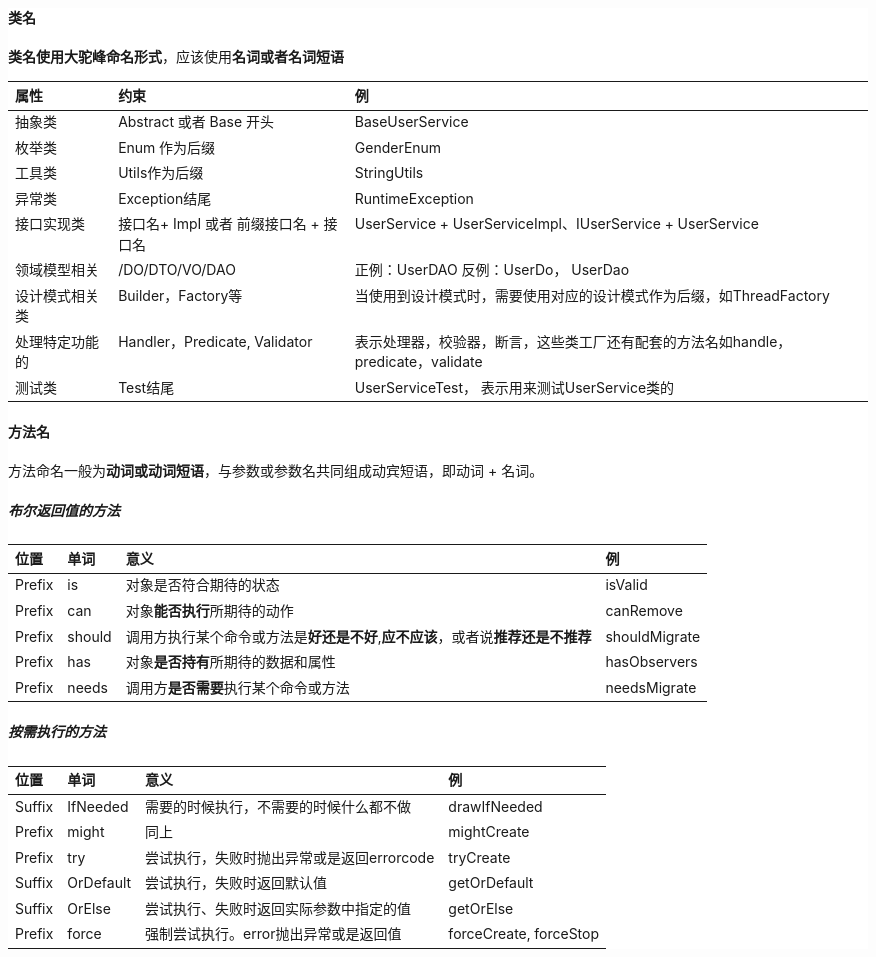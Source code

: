 

#### 类名

**类名使用大驼峰命名形式**，应该使用**名词或者名词短语**



| 属性           | 约束                                  | 例                                                           |
| :------------- | :------------------------------------ | :----------------------------------------------------------- |
| 抽象类         | Abstract 或者 Base 开头               | BaseUserService                                              |
| 枚举类         | Enum 作为后缀                         | GenderEnum                                                   |
| 工具类         | Utils作为后缀                         | StringUtils                                                  |
| 异常类         | Exception结尾                         | RuntimeException                                             |
| 接口实现类     | 接口名+ ImpI 或者 前缀接口名 + 接口名 | UserService + UserServiceImpl、IUserService + UserService    |
| 领域模型相关   | /DO/DTO/VO/DAO                        | 正例：UserDAO 反例：UserDo， UserDao                         |
| 设计模式相关类 | Builder，Factory等                    | 当使用到设计模式时，需要使用对应的设计模式作为后缀，如ThreadFactory |
| 处理特定功能的 | Handler，Predicate, Validator         | 表示处理器，校验器，断言，这些类工厂还有配套的方法名如handle，predicate，validate |
| 测试类         | Test结尾                              | UserServiceTest， 表示用来测试UserService类的                |



#### 方法名

方法命名一般为**动词或动词短语**，与参数或参数名共同组成动宾短语，即动词 + 名词。



##### 布尔返回值的方法

| 位置   | 单词   | 意义                                                         | 例            |
| :----- | :----- | :----------------------------------------------------------- | :------------ |
| Prefix | is     | 对象是否符合期待的状态                                       | isValid       |
| Prefix | can    | 对象**能否执行**所期待的动作                                 | canRemove     |
| Prefix | should | 调用方执行某个命令或方法是**好还是不好**,**应不应该**，或者说**推荐还是不推荐** | shouldMigrate |
| Prefix | has    | 对象**是否持有**所期待的数据和属性                           | hasObservers  |
| Prefix | needs  | 调用方**是否需要**执行某个命令或方法                         | needsMigrate  |



##### 按需执行的方法

| 位置   | 单词      | 意义                                      | 例                     |
| :----- | :-------- | :---------------------------------------- | :--------------------- |
| Suffix | IfNeeded  | 需要的时候执行，不需要的时候什么都不做    | drawIfNeeded           |
| Prefix | might     | 同上                                      | mightCreate            |
| Prefix | try       | 尝试执行，失败时抛出异常或是返回errorcode | tryCreate              |
| Suffix | OrDefault | 尝试执行，失败时返回默认值                | getOrDefault           |
| Suffix | OrElse    | 尝试执行、失败时返回实际参数中指定的值    | getOrElse              |
| Prefix | force     | 强制尝试执行。error抛出异常或是返回值     | forceCreate, forceStop |
